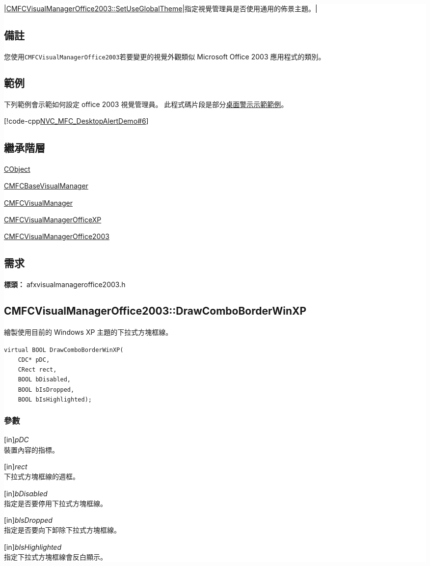 |[CMFCVisualManagerOffice2003::SetUseGlobalTheme](#setuseglobaltheme)|指定視覺管理員是否使用通用的佈景主題。|  
  
## <a name="remarks"></a>備註  
 您使用`CMFCVisualManagerOffice2003`若要變更的視覺外觀類似 Microsoft Office 2003 應用程式的類別。  
  
## <a name="example"></a>範例  
 下列範例會示範如何設定 office 2003 視覺管理員。 此程式碼片段是部分[桌面警示示範範例](../../visual-cpp-samples.md)。  
  
 [!code-cpp[NVC_MFC_DesktopAlertDemo#6](../../mfc/reference/codesnippet/cpp/cmfcvisualmanageroffice2003-class_1.cpp)]  
  
## <a name="inheritance-hierarchy"></a>繼承階層  
 [CObject](../../mfc/reference/cobject-class.md)  
  
 [CMFCBaseVisualManager](../../mfc/reference/cmfcbasevisualmanager-class.md)  
  
 [CMFCVisualManager](../../mfc/reference/cmfcvisualmanager-class.md)  
  
 [CMFCVisualManagerOfficeXP](../../mfc/reference/cmfcvisualmanagerofficexp-class.md)  
  
 [CMFCVisualManagerOffice2003](../../mfc/reference/cmfcvisualmanageroffice2003-class.md)  
  
## <a name="requirements"></a>需求  
 **標頭：** afxvisualmanageroffice2003.h  
  
##  <a name="drawcomboborderwinxp"></a>  CMFCVisualManagerOffice2003::DrawComboBorderWinXP  
 繪製使用目前的 Windows XP 主題的下拉式方塊框線。  
  
```  
virtual BOOL DrawComboBorderWinXP(
    CDC* pDC,  
    CRect rect,  
    BOOL bDisabled,  
    BOOL bIsDropped,  
    BOOL bIsHighlighted);
```  
  
### <a name="parameters"></a>參數  
 [in]*pDC*  
 裝置內容的指標。  
  
 [in]*rect*  
 下拉式方塊框線的週框。  
  
 [in]*bDisabled*  
 指定是否要停用下拉式方塊框線。  
  
 [in]*bIsDropped*  
 指定是否要向下卸除下拉式方塊框線。  
  
 [in]*bIsHighlighted*  
 指定下拉式方塊框線會反白顯示。  
  